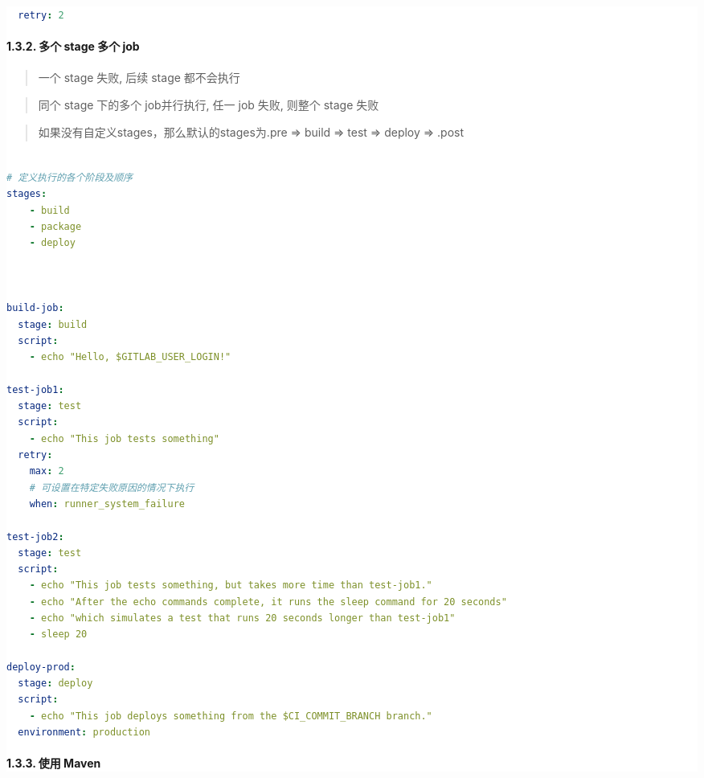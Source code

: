 ```yml
  retry: 2
```

#### 1.3.2. 多个 stage 多个 job

> 一个 stage 失败, 后续 stage 都不会执行

> 同个 stage 下的多个 job并行执行, 任一 job 失败, 则整个 stage 失败

> 如果没有自定义stages，那么默认的stages为.pre => build => test => deploy => .post



```yml

# 定义执行的各个阶段及顺序
stages:
    - build
    - package
    - deploy



build-job:
  stage: build
  script:
    - echo "Hello, $GITLAB_USER_LOGIN!"

test-job1:
  stage: test
  script:
    - echo "This job tests something"
  retry:
    max: 2
    # 可设置在特定失败原因的情况下执行
    when: runner_system_failure

test-job2:
  stage: test
  script:
    - echo "This job tests something, but takes more time than test-job1."
    - echo "After the echo commands complete, it runs the sleep command for 20 seconds"
    - echo "which simulates a test that runs 20 seconds longer than test-job1"
    - sleep 20

deploy-prod:
  stage: deploy
  script:
    - echo "This job deploys something from the $CI_COMMIT_BRANCH branch."
  environment: production
```

#### 1.3.3. 使用 Maven
